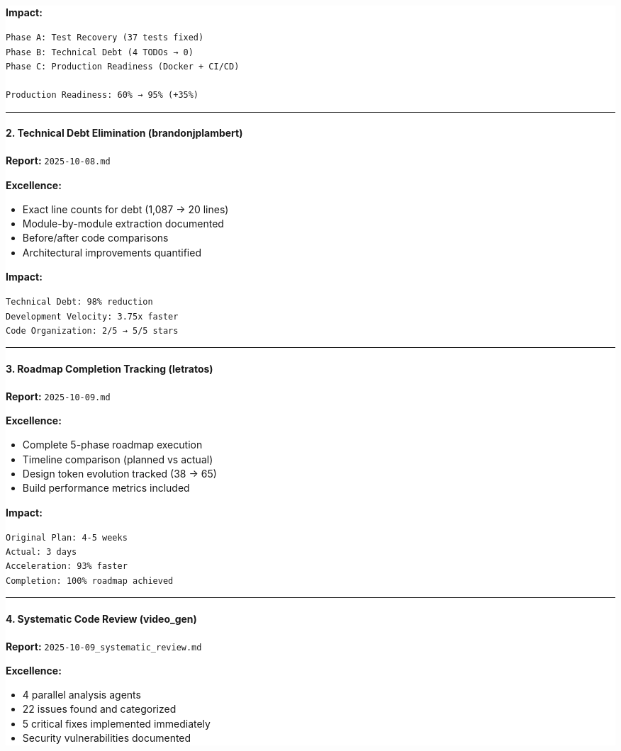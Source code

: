 **Impact:**
```
Phase A: Test Recovery (37 tests fixed)
Phase B: Technical Debt (4 TODOs → 0)
Phase C: Production Readiness (Docker + CI/CD)

Production Readiness: 60% → 95% (+35%)
```

---

#### 2. Technical Debt Elimination (brandonjplambert)
**Report:** `2025-10-08.md`

**Excellence:**
- Exact line counts for debt (1,087 → 20 lines)
- Module-by-module extraction documented
- Before/after code comparisons
- Architectural improvements quantified

**Impact:**
```
Technical Debt: 98% reduction
Development Velocity: 3.75x faster
Code Organization: 2/5 → 5/5 stars
```

---

#### 3. Roadmap Completion Tracking (letratos)
**Report:** `2025-10-09.md`

**Excellence:**
- Complete 5-phase roadmap execution
- Timeline comparison (planned vs actual)
- Design token evolution tracked (38 → 65)
- Build performance metrics included

**Impact:**
```
Original Plan: 4-5 weeks
Actual: 3 days
Acceleration: 93% faster
Completion: 100% roadmap achieved
```

---

#### 4. Systematic Code Review (video_gen)
**Report:** `2025-10-09_systematic_review.md`

**Excellence:**
- 4 parallel analysis agents
- 22 issues found and categorized
- 5 critical fixes implemented immediately
- Security vulnerabilities documented

